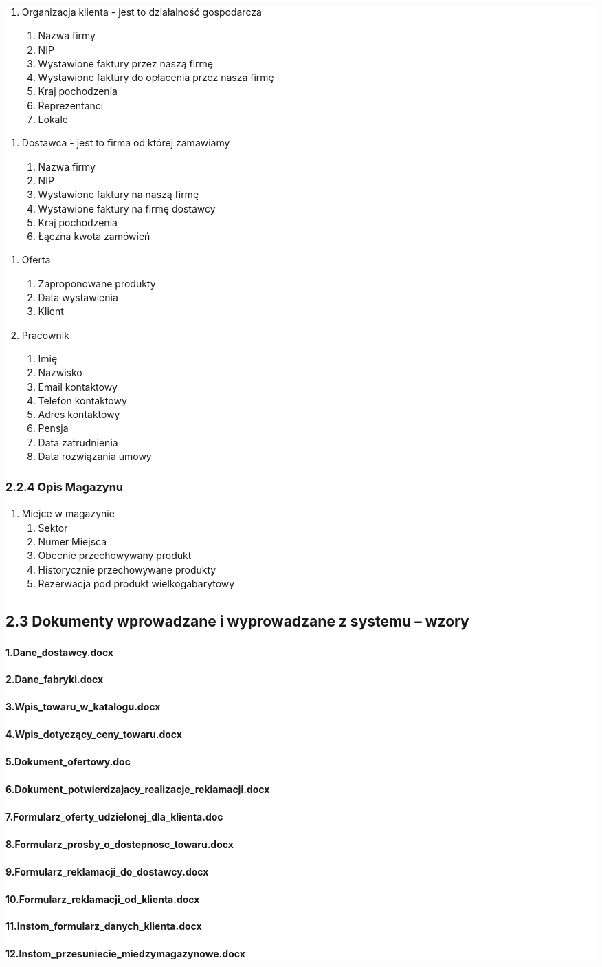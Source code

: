 1. Organizacja klienta - jest to działalność gospodarcza

   1. Nazwa firmy
   1. NIP
   1. Wystawione faktury przez naszą firmę
   1. Wystawione faktury do opłacenia przez nasza firmę
   1. Kraj pochodzenia
   1. Reprezentanci
   1. Lokale

1) Dostawca - jest to firma od której zamawiamy

   1. Nazwa firmy
   1. NIP
   1. Wystawione faktury na naszą firmę
   1. Wystawione faktury na firmę dostawcy
   1. Kraj pochodzenia
   1. Łączna kwota zamówień

1. Oferta

   1. Zaproponowane produkty
   1. Data wystawienia
   1. Klient

1. Pracownik
   1. Imię
   1. Nazwisko
   1. Email kontaktowy
   1. Telefon kontaktowy
   1. Adres kontaktowy
   1. Pensja
   1. Data zatrudnienia
   1. Data rozwiązania umowy

### 2.2.4 Opis Magazynu

1. Miejce w magazynie
   1. Sektor
   1. Numer Miejsca
   1. Obecnie przechowywany produkt
   1. Historycznie przechowywane produkty
   1. Rezerwacja pod produkt wielkogabarytowy

<div class="page">

## 2.3 Dokumenty wprowadzane i wyprowadzane z systemu – wzory


#### 1.Dane_dostawcy.docx
#### 2.Dane_fabryki.docx
#### 3.Wpis_towaru_w_katalogu.docx
#### 4.Wpis_dotyczący_ceny_towaru.docx
#### 5.Dokument_ofertowy.doc
#### 6.Dokument_potwierdzajacy_realizacje_reklamacji.docx
#### 7.Formularz_oferty_udzielonej_dla_klienta.doc
#### 8.Formularz_prosby_o_dostepnosc_towaru.docx
#### 9.Formularz_reklamacji_do_dostawcy.docx
#### 10.Formularz_reklamacji_od_klienta.docx
#### 11.Instom_formularz_danych_klienta.docx
#### 12.Instom_przesuniecie_miedzymagazynowe.docx